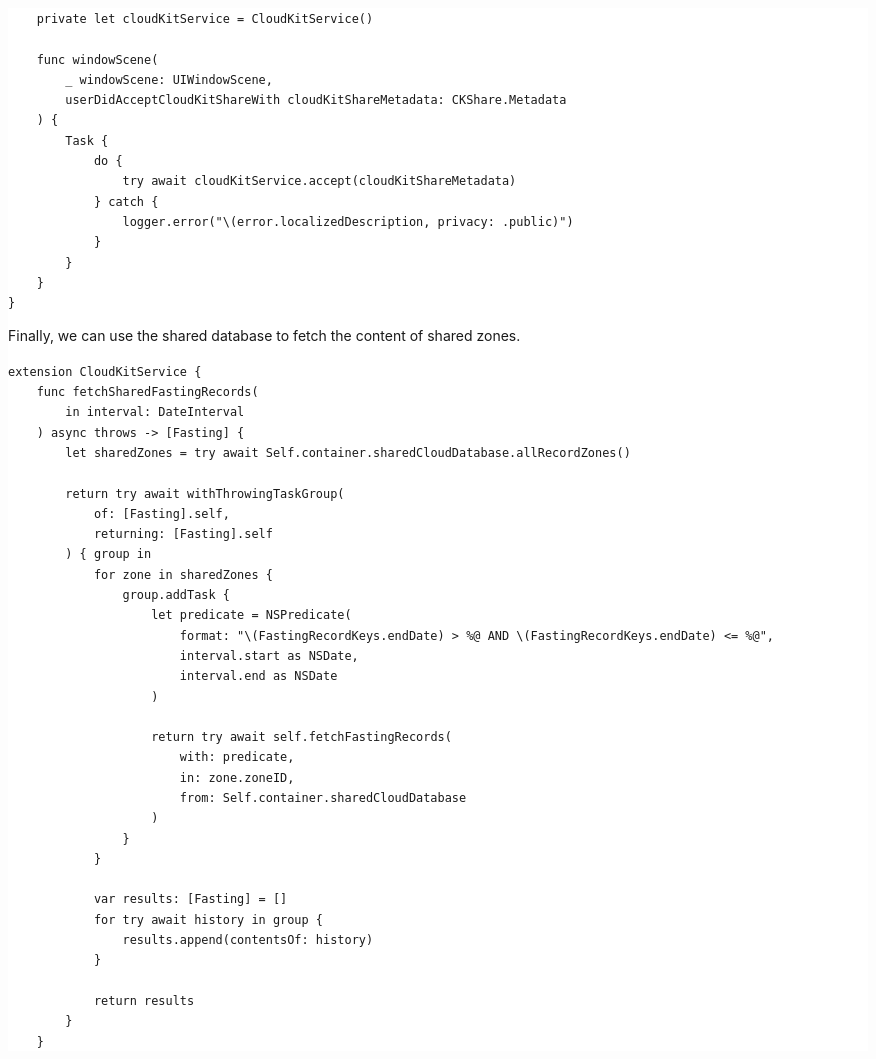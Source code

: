         private let cloudKitService = CloudKitService()
    
        func windowScene(
            _ windowScene: UIWindowScene,
            userDidAcceptCloudKitShareWith cloudKitShareMetadata: CKShare.Metadata
        ) {
            Task {
                do {
                    try await cloudKitService.accept(cloudKitShareMetadata)
                } catch {
                    logger.error("\(error.localizedDescription, privacy: .public)")
                }
            }
        }
    }
    

Finally, we can use the shared database to fetch the content of shared zones.

    
    
    extension CloudKitService {
        func fetchSharedFastingRecords(
            in interval: DateInterval
        ) async throws -> [Fasting] {
            let sharedZones = try await Self.container.sharedCloudDatabase.allRecordZones()
            
            return try await withThrowingTaskGroup(
                of: [Fasting].self,
                returning: [Fasting].self
            ) { group in
                for zone in sharedZones {
                    group.addTask {
                        let predicate = NSPredicate(
                            format: "\(FastingRecordKeys.endDate) > %@ AND \(FastingRecordKeys.endDate) <= %@",
                            interval.start as NSDate,
                            interval.end as NSDate
                        )
    
                        return try await self.fetchFastingRecords(
                            with: predicate,
                            in: zone.zoneID,
                            from: Self.container.sharedCloudDatabase
                        )
                    }
                }
                
                var results: [Fasting] = []
                for try await history in group {
                    results.append(contentsOf: history)
                }
                
                return results
            }
        }
                        